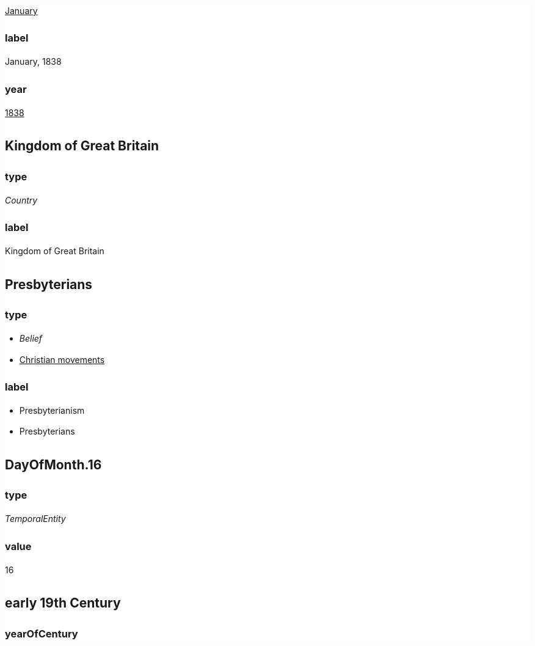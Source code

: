 [January](#January)

### label


January, 1838

### year


[1838](#1838)

## Kingdom of Great Britain

### type


*Country*

### label


Kingdom of Great Britain

## Presbyterians

### type

 - *Belief*

 - [Christian movements](#Christian-movements)

### label

 - Presbyterianism

 - Presbyterians

## DayOfMonth.16

### type


*TemporalEntity*

### value


16

## early 19th Century

### yearOfCentury
